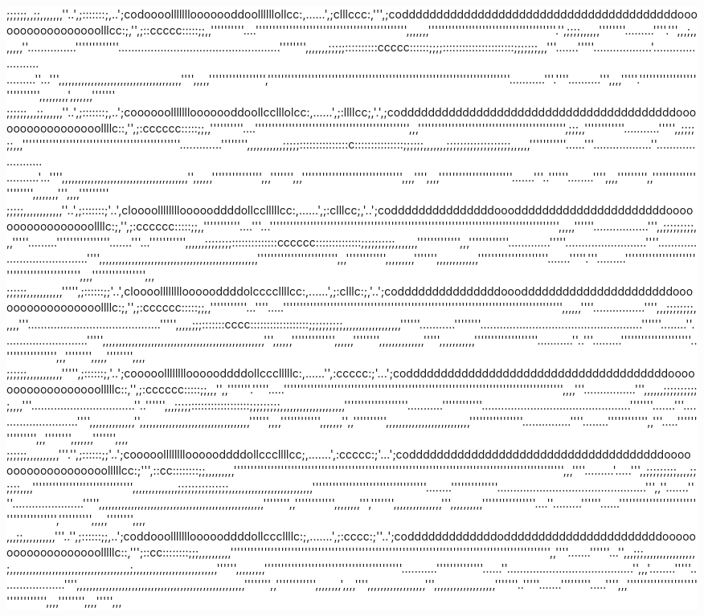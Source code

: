 ;;;;;;,,;;,,,,,,,''..',;:::::::;,..';codoooolllllllooooooddoollllllollcc:,......',;clllccc:,''',;coddddddddddddddddddddddddddddddddddddddddooooooooooooooooolllcc:;,'',;::ccccc:::::;;,,''''''''''....''''''''''''''''''''''''''''''''''''''''''''',,,,,,,''''''''''''''''''''''''''''''''''''''.'',;;;;,,,,,,''''''''.........''''.''',,,;,,,,,,,''...............'''''''''''''..................................................'''''''',,,,,,,;;;;;::::::::::ccccc::::::;;;;::::::::::::::::::::::;;;;;;;,,,'''.......'''''..................'....................... .........''...''',,,,,,,,,,,,,,,,,,,,,,,,,,,,,,,,,,,,,,'''',,,,,''''''''''''''''',''''''''''''''''''''''''''''''''''''''''''''''''''''''''''''''''''''''''...........'''.''''..........''',,,,'''''.''''''''''''''''''''''''''',,,,,,,,,',,,,,,,'''''''
;;;;;;,,,;;,,,,,,''..',;:::::::;,..';coooooolllllllooooooddoollcclllolcc:,......',;:llllcc;,'.',;coddddddddddddddddddddddddddddddddddddddddooooooooooooooooollllc::,'',;:cccccc:::::;;,,''''''''''....'''''''''''''''''''''''''''''''''''''''''''''',,,'''''''''''''''''''''''''''''''''''''''''''',;;;,,''''''''''''...........''''',,;;;;;;,,,'''''''''''''''''''''''''''''''''''''''''''''''.............'''''''',,,,,,,,,,,;;;;;:::::::::::::::c:::::::::::::::;;;;;;,,,,,,,;;;;;;;;;;;;;;;;;;;,,,,,,'''''''''''......'''..................''....................... ..........'...'''',,,,,,,,,,,,,,,,,,,,,,,,,,,,,,,,,,,,,,,'',,,,,,''''''''''''''',,,''''''',,,'''''''''''''''''''''''''''''',,,,'''',,,,''''''''''''''''''''''.......'''..''''''........'''',,,,''''''''',,''''''''''''''''''''',,,,,,,,''',,,,'''''''''
;;;;;,,,,,,,,,,,,''..',;:::::::;'..',cloooolllllllloooooddddollcclllllcc:,......',;:clllcc;,'..';codddddddddddddddoooddddddddddddddddddddddooooooooooooooooollllc:;,'',;:cccccc:::::;;,,'''''''''''....'''...'''''''''''''''''''''''''''''''''''''''''''''''''''''''''''''''''''''''''''''''''''''',,,,,''''''.................''',,;;;;;;;;;,,,'''''.........''''''''''''''''.......'''...''''''''''',,,,,,;;;;;;;;::::::::::::::cccccc::::::::::::::;;;;;;;;;;,,,,,,,''''''''''''',,,''''''''''''.............'''''.........................''''.....................................'''',,,,,,,,,,,,,,,,,,,,,,,,,,,,,,,,,,,,,,,,,,,,,,,,,'''''''''''''''''''''''',,,'''''''''''',,,,,,,,,''''''',,,,,,,,,,,,,'''''''''''''''''''''.......'''''.'''.........''''''''''''''''''''''''''''''''''''''''''',,,,'''''''''''''''',,,
;;;;;;,,,,,,,,,,,''''',;::::::;;'..',cloooolllllllloooooddddolccccllllcc:,......',;:clllc:;,'..';codddddddddddddddoooddddddddddddddddddddddooooooooooooooooollllc:;,'',;:cccccc:::::;;,,'''''''''''...''''.....''''''''''''''''''''''''''''''''''''''''''''''''''''''''''''''''''''''''''''''''''',,,,,,''''................'''',,,;;;;;;;;,,,,,'''.........................................''''',,,,,;;;:::::::cccc::::::::::::::::::;;;;;;;;;;,,,,,,,,,,,,,,,,,,''''''...........''''''''..................................................''''''........''..........................''''',,,,,,,,,,,,,,,,,,,,,,,,,,,,,,,,,,,,,,,,,,,,,,,,,,''',,,,,,''''''''''''',,,,,,'''''''',,,,,,,,,,,,,,''''',,,,,,,,,,,'''''''''''''''''''...........''..'''.........'''''''''''''''''''''..''''''''''''''',,,'''''''',,,,,'''''''',,,,
;;;;;;,,,,,,,,,,,''''',;::::::;,'..';cooooolllllllloooooddddollccclllllc:,......'',:ccccc:;'...';coddddddddddddddddddddddddddddddddddddddoooooooooooooooooolllllc::,'',;:cccccc:::::;;,,,'',,'''''''.'''''.....''''''''''''''''''''''''''''''''''''''''''''''''''''''''''''''''''''''''''''''''''',,,,'''................''',,,,,,;;;;;;;;;;;,,,,'''................................''..'''''',,,;;;;;::::::::::::::::::;;;;;;;;;,,,,,,,,,,,,,,,,,,,,'''''''''''''''''''...........''''''''''''..............................................'''''''.......'''..........................'''',,,,,,,,,,,,,,'',,,,,,,,,,,,,,,,,,,,,,,,,,,,,,,,,,'''''',,,,'''''''''''',,,,,,,'',,'''''''''',,,,,,,,,,,,,,,,,,,,,,,,,,''''''''''''''''...............''''........'''''''''''',,'''.....''''''''''''''',,,'''''''',,,,,,,''''''',,,,
;;;;;;,,,,,,,,,,'''.'',;::::::;;'..';cooooolllllllloooooddddollcccllllcc;,.......',:ccccc:;'...';codddddddddddddddddddddddddddddddddddddooooooooooooooooooolllllcc:;''',::cc::::::::;;,,,,,,,,,'''''''''''''''''''''''''''''''''''''''''''''''''''''''''''''''''''''''''''''''''''''''''''''''''',,,''''.........'.....''',,;;;;;;;;;,,,,;;;;;;,,,,'''''''''''''''''''''''''''''',,,,,,,,,,,,,,;;;;;;;;;;;;;;;,,,,,,,,,,,,,,,,,,,,,,,,,,''''''''''''''''''''''''''''''''''........''''''''''''''..............................................''',,''.......''''......................''''',,,,,,,,,,,,,,,,,,,,,,,,,,,,,,,,,,,,,,,,,,,,,,,,,,,'''''''',,'''''''''''',,,,,,,,''',''''''',,,,,,,,,,,,,,,''',,,,,,,,,,''''''''''''''''....''.........''''''......'''''''''''''''''''''''''''''''''''''','''''''''',,,,,'''''''',,,,
,,,;;,,,,,,,,,,'''..'',;::::::;;,..';coddooollllllloooooddddollcccllllc:;,.......',;:cccc:;''..';codddddddddddddodddddddddddddddddddddddooooooooooooooooooolllllc::,''';::cc::::::::;;;,,,,,,,,,,''''''''''''''''''''''''''''''''''''''''''''''''''''''''''''''''''''''''''''''''''''''''''''''',,''''.......''''''...'',,,;;;,,,,,,,,,,,,,,,,;,,,,,,,,,,,,,,,,,,,,,,,,,,,,,,,,,,,,,;,,,,,,,,,,,,,,,,,,,,,,,,,,'''''',,,,,,,,,'''''''''''''''''''''''''''''''''''''''''...........''''''''''''''......''.......................................'',,,'........'''''....................'''',,,,,,,,,,,,,,,,,,,,,,,,,,,,,,,,,,,,,,,,,,,,,,,,,,,,'''''''',,'''''''''''',,,,,,,,',,,,'''',,,,,,,,,,,,,,,,,,''',,,,,,,,,,,,,,,,,,,'''''''..'''''.......'''''''''.....'''',,,''''''''''''''''''''''''''''''''',,,,'''''''',,,,''''',,,